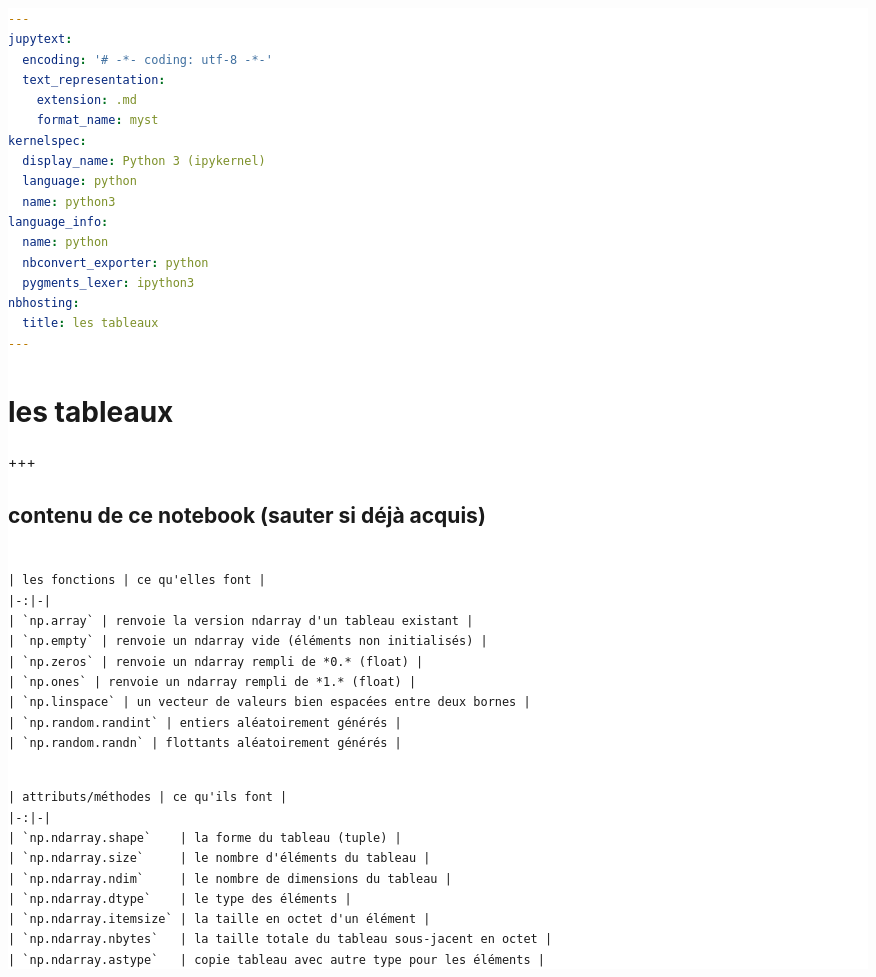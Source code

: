 ```yaml
---
jupytext:
  encoding: '# -*- coding: utf-8 -*-'
  text_representation:
    extension: .md
    format_name: myst
kernelspec:
  display_name: Python 3 (ipykernel)
  language: python
  name: python3
language_info:
  name: python
  nbconvert_exporter: python
  pygments_lexer: ipython3
nbhosting:
  title: les tableaux
---
```


# les tableaux

+++

## contenu de ce notebook (sauter si déjà acquis)

````{admonition} fonctions de création de tableaux numpy

| les fonctions | ce qu'elles font |
|-:|-|
| `np.array` | renvoie la version ndarray d'un tableau existant |
| `np.empty` | renvoie un ndarray vide (éléments non initialisés) |
| `np.zeros` | renvoie un ndarray rempli de *0.* (float) |
| `np.ones` | renvoie un ndarray rempli de *1.* (float) |
| `np.linspace` | un vecteur de valeurs bien espacées entre deux bornes |
| `np.random.randint` | entiers aléatoirement générés |
| `np.random.randn` | flottants aléatoirement générés |
````

````{admonition} attributs/méthodes de manipulation de tableaux numpy

| attributs/méthodes | ce qu'ils font |
|-:|-|
| `np.ndarray.shape`    | la forme du tableau (tuple) |
| `np.ndarray.size`     | le nombre d'éléments du tableau |
| `np.ndarray.ndim`     | le nombre de dimensions du tableau |
| `np.ndarray.dtype`    | le type des éléments |
| `np.ndarray.itemsize` | la taille en octet d'un élément |
| `np.ndarray.nbytes`   | la taille totale du tableau sous-jacent en octet |
| `np.ndarray.astype`   | copie tableau avec autre type pour les éléments |
````
